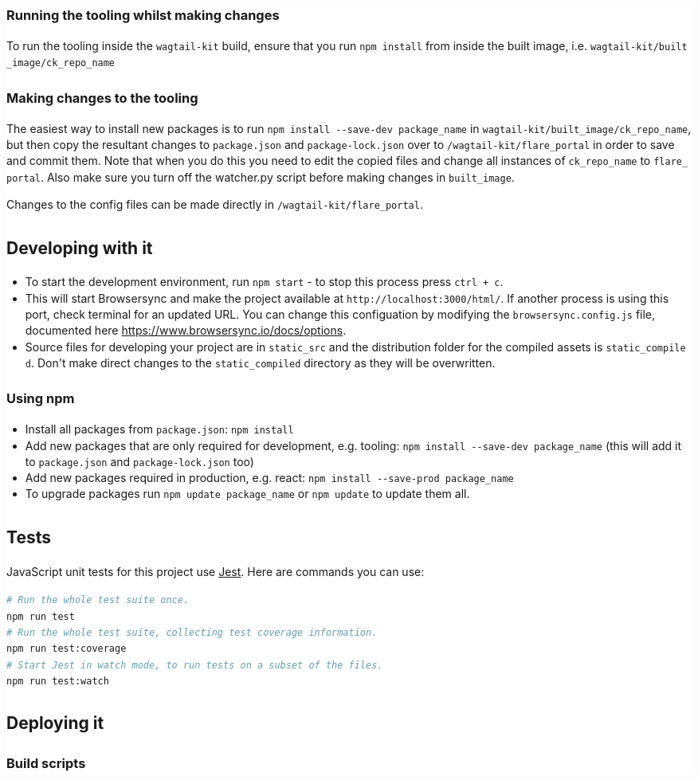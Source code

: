 ### Running the tooling whilst making changes

To run the tooling inside the `wagtail-kit` build, ensure that you run `npm install` from inside the built image, i.e. `wagtail-kit/built_image/ck_repo_name`

### Making changes to the tooling

The easiest way to install new packages is to run `npm install --save-dev package_name` in `wagtail-kit/built_image/ck_repo_name`, but then copy the resultant changes to `package.json` and `package-lock.json` over to `/wagtail-kit/flare_portal` in order to save and commit them. Note that when you do this you need to edit the copied files and change all instances of `ck_repo_name` to `flare_portal`. Also make sure you turn off the watcher.py script before making changes in `built_image`.

Changes to the config files can be made directly in `/wagtail-kit/flare_portal`.

## Developing with it

- To start the development environment, run `npm start` - to stop this process press `ctrl + c`.
- This will start Browsersync and make the project available at `http://localhost:3000/html/`. If another process is using this port, check terminal for an updated URL. You can change this configuation by modifying the `browsersync.config.js` file, documented here https://www.browsersync.io/docs/options.
- Source files for developing your project are in `static_src` and the distribution folder for the compiled assets is `static_compiled`. Don't make direct changes to the `static_compiled` directory as they will be overwritten.

### Using npm

- Install all packages from `package.json`: `npm install`
- Add new packages that are only required for development, e.g. tooling: `npm install --save-dev package_name` (this will add it to `package.json` and `package-lock.json` too)
- Add new packages required in production, e.g. react: `npm install --save-prod package_name`
- To upgrade packages run `npm update package_name` or `npm update` to update them all.

## Tests

JavaScript unit tests for this project use [Jest](https://jestjs.io/). Here are commands you can use:

```sh
# Run the whole test suite once.
npm run test
# Run the whole test suite, collecting test coverage information.
npm run test:coverage
# Start Jest in watch mode, to run tests on a subset of the files.
npm run test:watch
```

## Deploying it

### Build scripts
